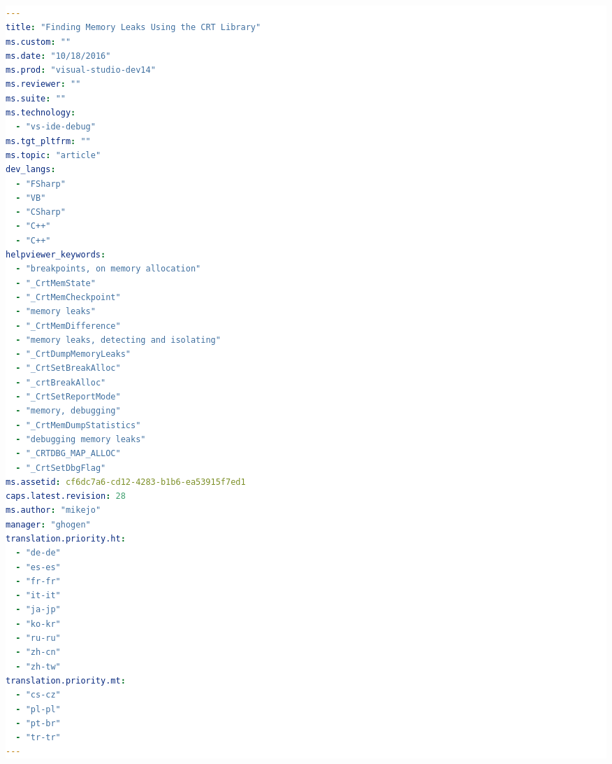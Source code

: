 ```yaml
---
title: "Finding Memory Leaks Using the CRT Library"
ms.custom: ""
ms.date: "10/18/2016"
ms.prod: "visual-studio-dev14"
ms.reviewer: ""
ms.suite: ""
ms.technology: 
  - "vs-ide-debug"
ms.tgt_pltfrm: ""
ms.topic: "article"
dev_langs: 
  - "FSharp"
  - "VB"
  - "CSharp"
  - "C++"
  - "C++"
helpviewer_keywords: 
  - "breakpoints, on memory allocation"
  - "_CrtMemState"
  - "_CrtMemCheckpoint"
  - "memory leaks"
  - "_CrtMemDifference"
  - "memory leaks, detecting and isolating"
  - "_CrtDumpMemoryLeaks"
  - "_CrtSetBreakAlloc"
  - "_crtBreakAlloc"
  - "_CrtSetReportMode"
  - "memory, debugging"
  - "_CrtMemDumpStatistics"
  - "debugging memory leaks"
  - "_CRTDBG_MAP_ALLOC"
  - "_CrtSetDbgFlag"
ms.assetid: cf6dc7a6-cd12-4283-b1b6-ea53915f7ed1
caps.latest.revision: 28
ms.author: "mikejo"
manager: "ghogen"
translation.priority.ht: 
  - "de-de"
  - "es-es"
  - "fr-fr"
  - "it-it"
  - "ja-jp"
  - "ko-kr"
  - "ru-ru"
  - "zh-cn"
  - "zh-tw"
translation.priority.mt: 
  - "cs-cz"
  - "pl-pl"
  - "pt-br"
  - "tr-tr"
---
```
